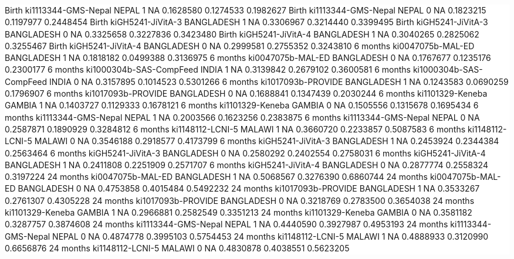 Birth       ki1113344-GMS-Nepal       NEPAL        1                    NA                0.1628580   0.1274533   0.1982627
Birth       ki1113344-GMS-Nepal       NEPAL        0                    NA                0.1823215   0.1197977   0.2448454
Birth       kiGH5241-JiVitA-3         BANGLADESH   1                    NA                0.3306967   0.3214440   0.3399495
Birth       kiGH5241-JiVitA-3         BANGLADESH   0                    NA                0.3325658   0.3227836   0.3423480
Birth       kiGH5241-JiVitA-4         BANGLADESH   1                    NA                0.3040265   0.2825062   0.3255467
Birth       kiGH5241-JiVitA-4         BANGLADESH   0                    NA                0.2999581   0.2755352   0.3243810
6 months    ki0047075b-MAL-ED         BANGLADESH   1                    NA                0.1818182   0.0499388   0.3136975
6 months    ki0047075b-MAL-ED         BANGLADESH   0                    NA                0.1767677   0.1235176   0.2300177
6 months    ki1000304b-SAS-CompFeed   INDIA        1                    NA                0.3139842   0.2679102   0.3600581
6 months    ki1000304b-SAS-CompFeed   INDIA        0                    NA                0.3157895   0.1014523   0.5301266
6 months    ki1017093b-PROVIDE        BANGLADESH   1                    NA                0.1243583   0.0690259   0.1796907
6 months    ki1017093b-PROVIDE        BANGLADESH   0                    NA                0.1688841   0.1347439   0.2030244
6 months    ki1101329-Keneba          GAMBIA       1                    NA                0.1403727   0.1129333   0.1678121
6 months    ki1101329-Keneba          GAMBIA       0                    NA                0.1505556   0.1315678   0.1695434
6 months    ki1113344-GMS-Nepal       NEPAL        1                    NA                0.2003566   0.1623256   0.2383875
6 months    ki1113344-GMS-Nepal       NEPAL        0                    NA                0.2587871   0.1890929   0.3284812
6 months    ki1148112-LCNI-5          MALAWI       1                    NA                0.3660720   0.2233857   0.5087583
6 months    ki1148112-LCNI-5          MALAWI       0                    NA                0.3546188   0.2918577   0.4173799
6 months    kiGH5241-JiVitA-3         BANGLADESH   1                    NA                0.2453924   0.2344384   0.2563464
6 months    kiGH5241-JiVitA-3         BANGLADESH   0                    NA                0.2580292   0.2402554   0.2758031
6 months    kiGH5241-JiVitA-4         BANGLADESH   1                    NA                0.2411808   0.2251909   0.2571707
6 months    kiGH5241-JiVitA-4         BANGLADESH   0                    NA                0.2877774   0.2558324   0.3197224
24 months   ki0047075b-MAL-ED         BANGLADESH   1                    NA                0.5068567   0.3276390   0.6860744
24 months   ki0047075b-MAL-ED         BANGLADESH   0                    NA                0.4753858   0.4015484   0.5492232
24 months   ki1017093b-PROVIDE        BANGLADESH   1                    NA                0.3533267   0.2761307   0.4305228
24 months   ki1017093b-PROVIDE        BANGLADESH   0                    NA                0.3218769   0.2783500   0.3654038
24 months   ki1101329-Keneba          GAMBIA       1                    NA                0.2966881   0.2582549   0.3351213
24 months   ki1101329-Keneba          GAMBIA       0                    NA                0.3581182   0.3287757   0.3874608
24 months   ki1113344-GMS-Nepal       NEPAL        1                    NA                0.4440590   0.3927987   0.4953193
24 months   ki1113344-GMS-Nepal       NEPAL        0                    NA                0.4874778   0.3995103   0.5754453
24 months   ki1148112-LCNI-5          MALAWI       1                    NA                0.4888933   0.3120990   0.6656876
24 months   ki1148112-LCNI-5          MALAWI       0                    NA                0.4830878   0.4038551   0.5623205